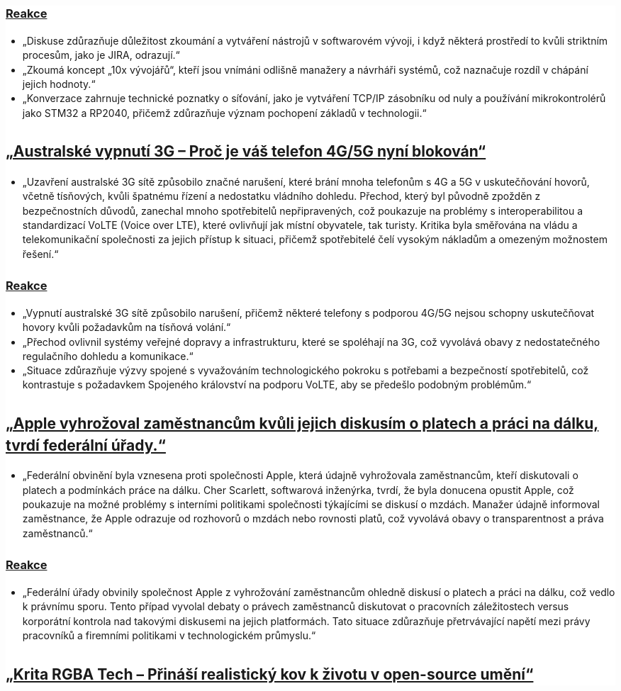 ### [Reakce](https://news.ycombinator.com/item?id=42105190)

- „Diskuse zdůrazňuje důležitost zkoumání a vytváření nástrojů v softwarovém vývoji, i když některá prostředí to kvůli striktním procesům, jako je JIRA, odrazují.“
- „Zkoumá koncept „10x vývojářů“, kteří jsou vnímáni odlišně manažery a návrháři systémů, což naznačuje rozdíl v chápání jejich hodnoty.“
- „Konverzace zahrnuje technické poznatky o síťování, jako je vytváření TCP/IP zásobníku od nuly a používání mikrokontrolérů jako STM32 a RP2040, přičemž zdůrazňuje význam pochopení základů v technologii.“

## [„Australské vypnutí 3G – Proč je váš telefon 4G/5G nyní blokován“](https://medium.com/@jamesdwho/australias-3g-shutdown-why-your-4g-5g-phone-is-now-blocked-5900cd5361e2)

- „Uzavření australské 3G sítě způsobilo značné narušení, které brání mnoha telefonům s 4G a 5G v uskutečňování hovorů, včetně tísňových, kvůli špatnému řízení a nedostatku vládního dohledu. Přechod, který byl původně zpožděn z bezpečnostních důvodů, zanechal mnoho spotřebitelů nepřipravených, což poukazuje na problémy s interoperabilitou a standardizací VoLTE (Voice over LTE), které ovlivňují jak místní obyvatele, tak turisty. Kritika byla směřována na vládu a telekomunikační společnosti za jejich přístup k situaci, přičemž spotřebitelé čelí vysokým nákladům a omezeným možnostem řešení.“

### [Reakce](https://news.ycombinator.com/item?id=42103257)

- „Vypnutí australské 3G sítě způsobilo narušení, přičemž některé telefony s podporou 4G/5G nejsou schopny uskutečňovat hovory kvůli požadavkům na tísňová volání.“
- „Přechod ovlivnil systémy veřejné dopravy a infrastrukturu, které se spoléhají na 3G, což vyvolává obavy z nedostatečného regulačního dohledu a komunikace.“
- „Situace zdůrazňuje výzvy spojené s vyvažováním technologického pokroku s potřebami a bezpečností spotřebitelů, což kontrastuje s požadavkem Spojeného království na podporu VoLTE, aby se předešlo podobným problémům.“

## [„Apple vyhrožoval zaměstnancům kvůli jejich diskusím o platech a práci na dálku, tvrdí federální úřady.“](https://www.mercurynews.com/2024/11/06/apple-threatened-workers-over-talk-about-pay-remote-work-feds-charge/)

- „Federální obvinění byla vznesena proti společnosti Apple, která údajně vyhrožovala zaměstnancům, kteří diskutovali o platech a podmínkách práce na dálku. Cher Scarlett, softwarová inženýrka, tvrdí, že byla donucena opustit Apple, což poukazuje na možné problémy s interními politikami společnosti týkajícími se diskusí o mzdách. Manažer údajně informoval zaměstnance, že Apple odrazuje od rozhovorů o mzdách nebo rovnosti platů, což vyvolává obavy o transparentnost a práva zaměstnanců.“

### [Reakce](https://news.ycombinator.com/item?id=42104762)

- „Federální úřady obvinily společnost Apple z vyhrožování zaměstnancům ohledně diskusí o platech a práci na dálku, což vedlo k právnímu sporu. Tento případ vyvolal debaty o právech zaměstnanců diskutovat o pracovních záležitostech versus korporátní kontrola nad takovými diskusemi na jejich platformách. Tato situace zdůrazňuje přetrvávající napětí mezi právy pracovníků a firemními politikami v technologickém průmyslu.“

## [„Krita RGBA Tech – Přináší realistický kov k životu v open-source umění“](https://github.com/Draneria/Metallics-by-Draneria_Krita-Brushes)

